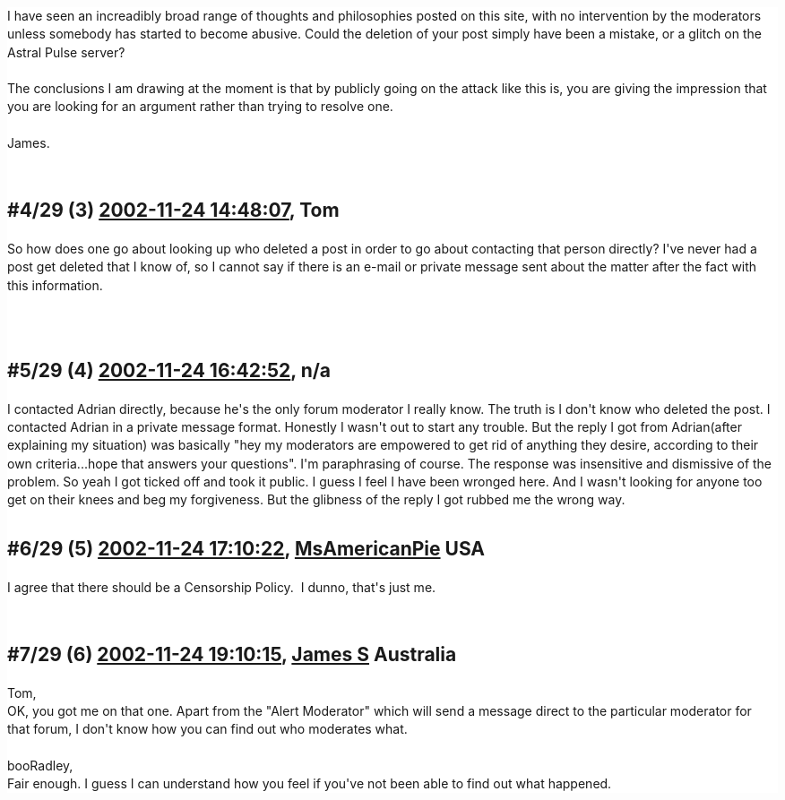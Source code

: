 I have seen an increadibly broad range of thoughts and philosophies posted on this site, with no intervention by the moderators unless somebody has started to become abusive. Could the deletion of your post simply have been a mistake, or a glitch on the Astral Pulse server?
<br>
<br>
The conclusions I am drawing at the moment is that by publicly going on the attack like this is, you are giving the impression that you are looking for an argument rather than trying to resolve one.
<br>
<br>
James.
<br>
<br>
</section>

## \#4/29 (3) [2002-11-24 14:48:07](https://www.astralpulse.com/forums/index.php?msg=17426), Tom  ##
<section>
So how does one go about looking up who deleted a post in order to go about contacting that person directly? I've never had a post get deleted that I know of, so I cannot say if there is an e-mail or private message sent about the matter after the fact with this information.
<br>
<br>
<br>
</section>

## \#5/29 (4) [2002-11-24 16:42:52](https://www.astralpulse.com/forums/index.php?msg=17436), n/a  ##
<section>
I contacted Adrian directly, because he's the only forum moderator I really know. The truth is I don't know who deleted the post. I contacted Adrian in a private message format. Honestly I wasn't out to start any trouble. But the reply I got from Adrian(after explaining my situation) was basically "hey my moderators are empowered to get rid of anything they desire, according to their own criteria...hope that answers your questions". I'm paraphrasing of course. The response was insensitive and dismissive of the problem. So yeah I got ticked off and took it public. I guess I feel I have been wronged here. And I wasn't looking for anyone too get on their knees and beg my forgiveness. But the glibness of the reply I got rubbed me the wrong way.
</section>

## \#6/29 (5) [2002-11-24 17:10:22](https://www.astralpulse.com/forums/index.php?msg=17439), [MsAmericanPie](https://www.astralpulse.com/forums/profile/?u=1476) USA ##
<section>
I agree that there should be a Censorship Policy.  I dunno, that's just me.
<br>
<br>
</section>

## \#7/29 (6) [2002-11-24 19:10:15](https://www.astralpulse.com/forums/index.php?msg=17442), [James S](https://www.astralpulse.com/forums/profile/?u=759) Australia ##
<section>
Tom,
<br>
OK, you got me on that one. Apart from the "Alert Moderator" which will send a message direct to the particular moderator for that forum, I don't know how you can find out who moderates what.
<br>
<br>
booRadley,
<br>
Fair enough. I guess I can understand how you feel if you've not been able to find out what happened.